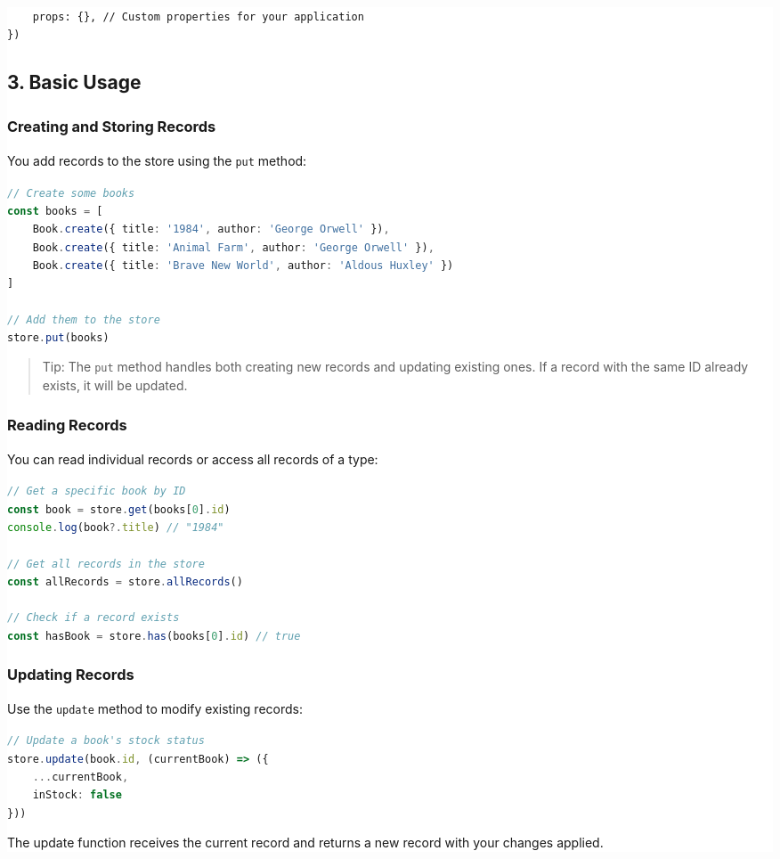 ```
	props: {}, // Custom properties for your application
})
```

## 3. Basic Usage

### Creating and Storing Records

You add records to the store using the `put` method:

```ts
// Create some books
const books = [
	Book.create({ title: '1984', author: 'George Orwell' }),
	Book.create({ title: 'Animal Farm', author: 'George Orwell' }),
	Book.create({ title: 'Brave New World', author: 'Aldous Huxley' })
]

// Add them to the store
store.put(books)
```

> Tip: The `put` method handles both creating new records and updating existing ones. If a record with the same ID already exists, it will be updated.

### Reading Records

You can read individual records or access all records of a type:

```ts
// Get a specific book by ID
const book = store.get(books[0].id)
console.log(book?.title) // "1984"

// Get all records in the store
const allRecords = store.allRecords()

// Check if a record exists
const hasBook = store.has(books[0].id) // true
```

### Updating Records

Use the `update` method to modify existing records:

```ts
// Update a book's stock status
store.update(book.id, (currentBook) => ({
	...currentBook,
	inStock: false
}))
```

The update function receives the current record and returns a new record with your changes applied.

